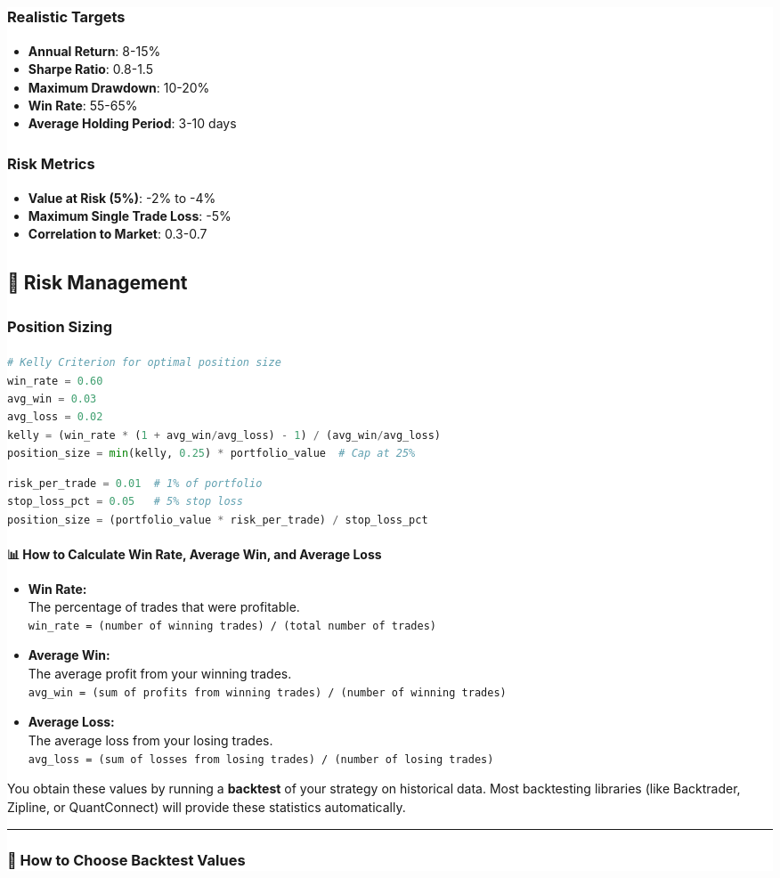 ### Realistic Targets
- **Annual Return**: 8-15%
- **Sharpe Ratio**: 0.8-1.5
- **Maximum Drawdown**: 10-20%
- **Win Rate**: 55-65%
- **Average Holding Period**: 3-10 days

### Risk Metrics
- **Value at Risk (5%)**: -2% to -4%
- **Maximum Single Trade Loss**: -5%
- **Correlation to Market**: 0.3-0.7

## 🚨 Risk Management

### Position Sizing
```python
# Kelly Criterion for optimal position size
win_rate = 0.60
avg_win = 0.03
avg_loss = 0.02
kelly = (win_rate * (1 + avg_win/avg_loss) - 1) / (avg_win/avg_loss)
position_size = min(kelly, 0.25) * portfolio_value  # Cap at 25%
```
```python
risk_per_trade = 0.01  # 1% of portfolio
stop_loss_pct = 0.05   # 5% stop loss
position_size = (portfolio_value * risk_per_trade) / stop_loss_pct
```

#### 📊 How to Calculate Win Rate, Average Win, and Average Loss

- **Win Rate:**  
  The percentage of trades that were profitable.  
  `win_rate = (number of winning trades) / (total number of trades)`

- **Average Win:**  
  The average profit from your winning trades.  
  `avg_win = (sum of profits from winning trades) / (number of winning trades)`

- **Average Loss:**  
  The average loss from your losing trades.  
  `avg_loss = (sum of losses from losing trades) / (number of losing trades)`

You obtain these values by running a **backtest** of your strategy on historical data. Most backtesting libraries (like Backtrader, Zipline, or QuantConnect) will provide these statistics automatically.

---

### 🧪 How to Choose Backtest Values
